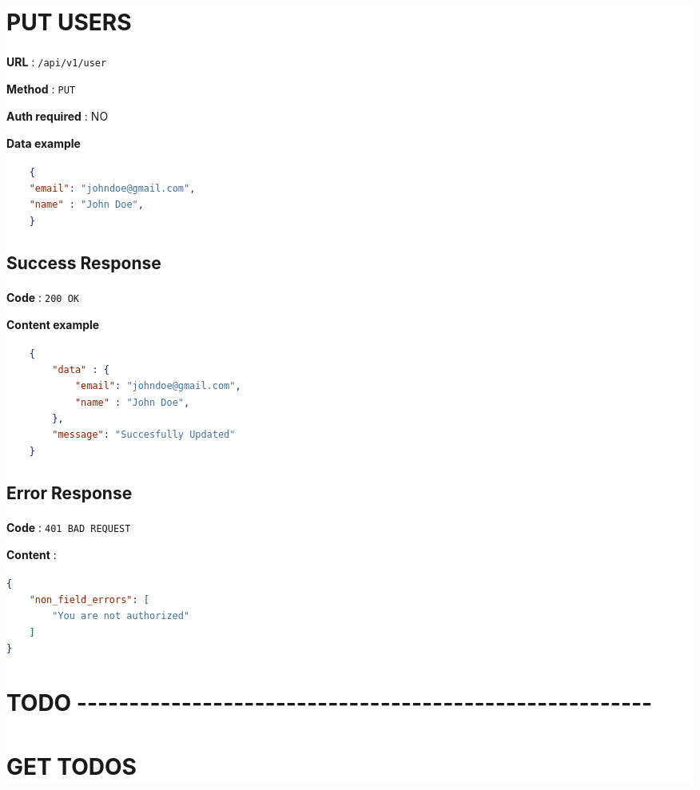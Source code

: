 
# PUT USERS

**URL** : `/api/v1/user`

**Method** : `PUT`

**Auth required** : NO

**Data example**
```json
    {
    "email": "johndoe@gmail.com",
    "name" : "John Doe",
    }
```

## Success Response

**Code** : `200 OK`

**Content example**

```json
    {
        "data" : {
            "email": "johndoe@gmail.com",
            "name" : "John Doe",
        }, 
        "message": "Succesfully Updated"
    }
```

## Error Response

**Code** : `401 BAD REQUEST`

**Content** :

```json
{
    "non_field_errors": [
        "You are not authorized"
    ]
}
```


# TODO -------------------------------------------------------



# GET TODOS
